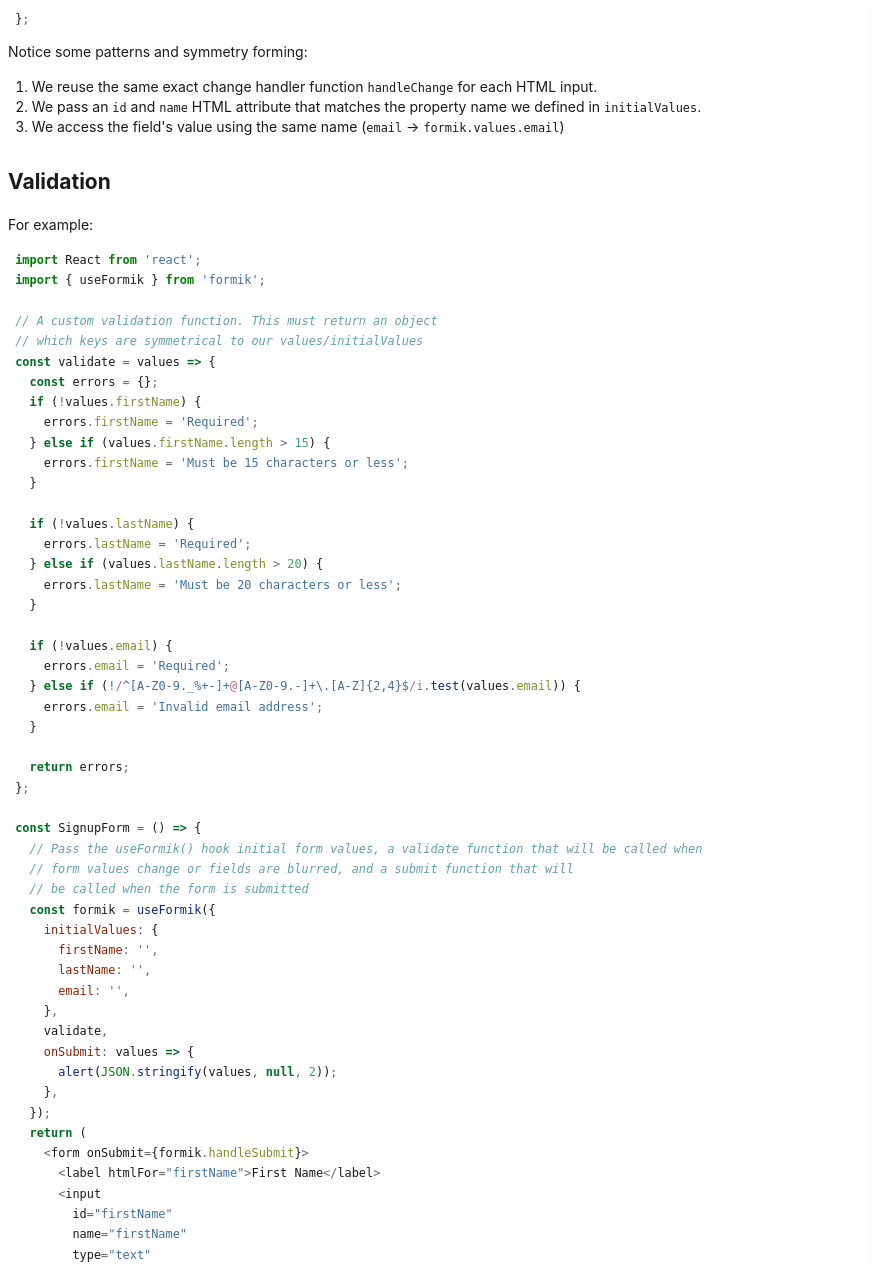 ```javascript
 };
```

Notice some patterns and symmetry forming: 
1. We reuse the same exact change handler function `handleChange` for each HTML input. 
2. We pass an `id` and `name` HTML attribute that matches the property name we defined in `initialValues`.
3. We access the field's value using the same name (`email` -> `formik.values.email`)


## Validation
For example:
```javascript
 import React from 'react';
 import { useFormik } from 'formik';
 
 // A custom validation function. This must return an object
 // which keys are symmetrical to our values/initialValues
 const validate = values => {
   const errors = {};
   if (!values.firstName) {
     errors.firstName = 'Required';
   } else if (values.firstName.length > 15) {
     errors.firstName = 'Must be 15 characters or less';
   }
 
   if (!values.lastName) {
     errors.lastName = 'Required';
   } else if (values.lastName.length > 20) {
     errors.lastName = 'Must be 20 characters or less';
   }
 
   if (!values.email) {
     errors.email = 'Required';
   } else if (!/^[A-Z0-9._%+-]+@[A-Z0-9.-]+\.[A-Z]{2,4}$/i.test(values.email)) {
     errors.email = 'Invalid email address';
   }
 
   return errors;
 };
 
 const SignupForm = () => {
   // Pass the useFormik() hook initial form values, a validate function that will be called when
   // form values change or fields are blurred, and a submit function that will
   // be called when the form is submitted
   const formik = useFormik({
     initialValues: {
       firstName: '',
       lastName: '',
       email: '',
     },
     validate,
     onSubmit: values => {
       alert(JSON.stringify(values, null, 2));
     },
   });
   return (
     <form onSubmit={formik.handleSubmit}>
       <label htmlFor="firstName">First Name</label>
       <input
         id="firstName"
         name="firstName"
         type="text"
```